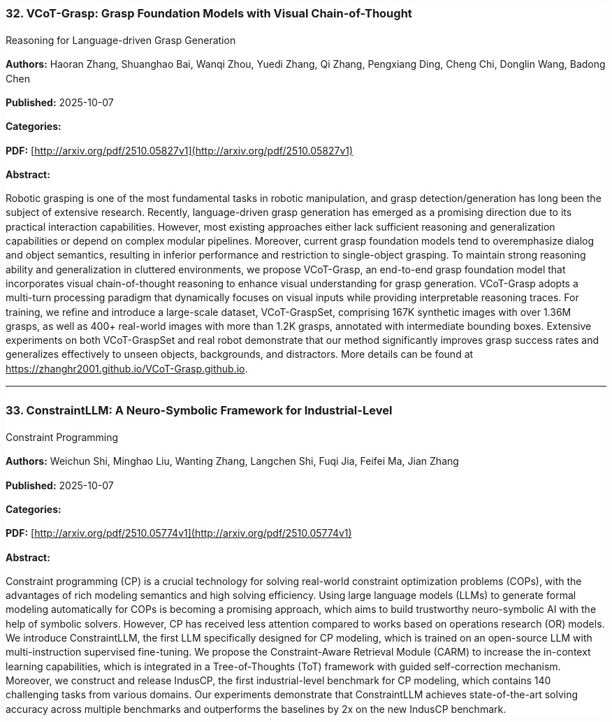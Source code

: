 
### 32. VCoT-Grasp: Grasp Foundation Models with Visual Chain-of-Thought
  Reasoning for Language-driven Grasp Generation

**Authors:** Haoran Zhang, Shuanghao Bai, Wanqi Zhou, Yuedi Zhang, Qi Zhang, Pengxiang Ding, Cheng Chi, Donglin Wang, Badong Chen

**Published:** 2025-10-07

**Categories:** 

**PDF:** [http://arxiv.org/pdf/2510.05827v1](http://arxiv.org/pdf/2510.05827v1)

**Abstract:**

Robotic grasping is one of the most fundamental tasks in robotic
manipulation, and grasp detection/generation has long been the subject of
extensive research. Recently, language-driven grasp generation has emerged as a
promising direction due to its practical interaction capabilities. However,
most existing approaches either lack sufficient reasoning and generalization
capabilities or depend on complex modular pipelines. Moreover, current grasp
foundation models tend to overemphasize dialog and object semantics, resulting
in inferior performance and restriction to single-object grasping. To maintain
strong reasoning ability and generalization in cluttered environments, we
propose VCoT-Grasp, an end-to-end grasp foundation model that incorporates
visual chain-of-thought reasoning to enhance visual understanding for grasp
generation. VCoT-Grasp adopts a multi-turn processing paradigm that dynamically
focuses on visual inputs while providing interpretable reasoning traces. For
training, we refine and introduce a large-scale dataset, VCoT-GraspSet,
comprising 167K synthetic images with over 1.36M grasps, as well as 400+
real-world images with more than 1.2K grasps, annotated with intermediate
bounding boxes. Extensive experiments on both VCoT-GraspSet and real robot
demonstrate that our method significantly improves grasp success rates and
generalizes effectively to unseen objects, backgrounds, and distractors. More
details can be found at https://zhanghr2001.github.io/VCoT-Grasp.github.io.

---

### 33. ConstraintLLM: A Neuro-Symbolic Framework for Industrial-Level
  Constraint Programming

**Authors:** Weichun Shi, Minghao Liu, Wanting Zhang, Langchen Shi, Fuqi Jia, Feifei Ma, Jian Zhang

**Published:** 2025-10-07

**Categories:** 

**PDF:** [http://arxiv.org/pdf/2510.05774v1](http://arxiv.org/pdf/2510.05774v1)

**Abstract:**

Constraint programming (CP) is a crucial technology for solving real-world
constraint optimization problems (COPs), with the advantages of rich modeling
semantics and high solving efficiency. Using large language models (LLMs) to
generate formal modeling automatically for COPs is becoming a promising
approach, which aims to build trustworthy neuro-symbolic AI with the help of
symbolic solvers. However, CP has received less attention compared to works
based on operations research (OR) models. We introduce ConstraintLLM, the first
LLM specifically designed for CP modeling, which is trained on an open-source
LLM with multi-instruction supervised fine-tuning. We propose the
Constraint-Aware Retrieval Module (CARM) to increase the in-context learning
capabilities, which is integrated in a Tree-of-Thoughts (ToT) framework with
guided self-correction mechanism. Moreover, we construct and release IndusCP,
the first industrial-level benchmark for CP modeling, which contains 140
challenging tasks from various domains. Our experiments demonstrate that
ConstraintLLM achieves state-of-the-art solving accuracy across multiple
benchmarks and outperforms the baselines by 2x on the new IndusCP benchmark.